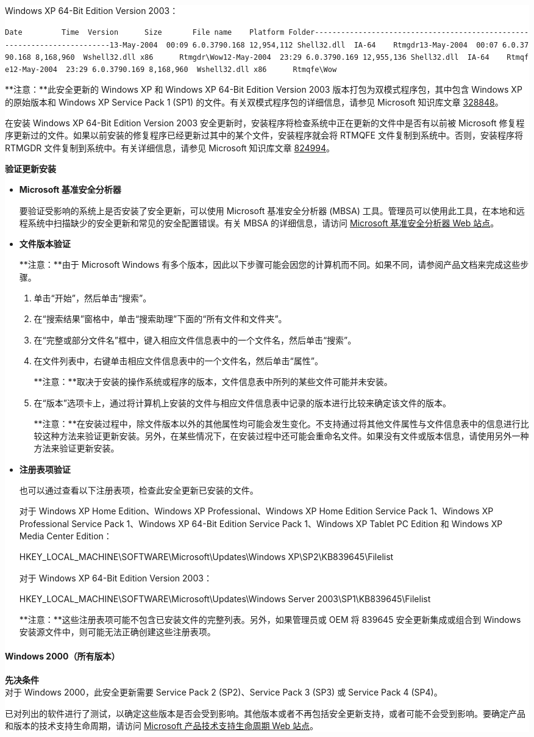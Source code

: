 Windows XP 64-Bit Edition Version 2003：
  
`Date         Time  Version      Size       File name    Platform Folder-------------------------------------------------------------------------13-May-2004  00:09 6.0.3790.168 12,954,112 Shell32.dll  IA-64    Rtmgdr13-May-2004  00:07 6.0.3790.168 8,168,960  Wshell32.dll x86      Rtmgdr\Wow12-May-2004  23:29 6.0.3790.169 12,955,136 Shell32.dll  IA-64    Rtmqfe12-May-2004  23:29 6.0.3790.169 8,168,960  Wshell32.dll x86      Rtmqfe\Wow`
  
**注意：**此安全更新的 Windows XP 和 Windows XP 64-Bit Edition Version 2003 版本打包为双模式程序包，其中包含 Windows XP 的原始版本和 Windows XP Service Pack 1 (SP1) 的文件。有关双模式程序包的详细信息，请参见 Microsoft 知识库文章 [328848](https://support.microsoft.com/default.aspx?scid=kb;zh-cn;328848)。
  
在安装 Windows XP 64-Bit Edition Version 2003 安全更新时，安装程序将检查系统中正在更新的文件中是否有以前被 Microsoft 修复程序更新过的文件。如果以前安装的修复程序已经更新过其中的某个文件，安装程序就会将 RTMQFE 文件复制到系统中。否则，安装程序将 RTMGDR 文件复制到系统中。有关详细信息，请参见 Microsoft 知识库文章 [824994](https://support.microsoft.com/default.aspx?scid=kb;zh-cn;824994)。
  
**验证更新安装**  
  
-   **Microsoft 基准安全分析器**  
  
    要验证受影响的系统上是否安装了安全更新，可以使用 Microsoft 基准安全分析器 (MBSA) 工具。管理员可以使用此工具，在本地和远程系统中扫描缺少的安全更新和常见的安全配置错误。有关 MBSA 的详细信息，请访问 [Microsoft 基准安全分析器 Web 站点](https://go.microsoft.com/fwlink/?linkid=21134)。
  
-   **文件版本验证**  
  
    **注意：**由于 Microsoft Windows 有多个版本，因此以下步骤可能会因您的计算机而不同。如果不同，请参阅产品文档来完成这些步骤。
  
    1.  单击“开始”，然后单击“搜索”。  
    2.  在“搜索结果”窗格中，单击“搜索助理”下面的“所有文件和文件夹”。  
    3.  在“完整或部分文件名”框中，键入相应文件信息表中的一个文件名，然后单击“搜索”。  
    4.  在文件列表中，右键单击相应文件信息表中的一个文件名，然后单击“属性”。
  
        **注意：**取决于安装的操作系统或程序的版本，文件信息表中所列的某些文件可能并未安装。
  
    5.  在“版本”选项卡上，通过将计算机上安装的文件与相应文件信息表中记录的版本进行比较来确定该文件的版本。
  
        **注意：**在安装过程中，除文件版本以外的其他属性均可能会发生变化。不支持通过将其他文件属性与文件信息表中的信息进行比较这种方法来验证更新安装。另外，在某些情况下，在安装过程中还可能会重命名文件。如果没有文件或版本信息，请使用另外一种方法来验证更新安装。
  
-   **注册表项验证**  
  
    也可以通过查看以下注册表项，检查此安全更新已安装的文件。
  
    对于 Windows XP Home Edition、Windows XP Professional、Windows XP Home Edition Service Pack 1、Windows XP Professional Service Pack 1、Windows XP 64-Bit Edition Service Pack 1、Windows XP Tablet PC Edition 和 Windows XP Media Center Edition：
  
    HKEY\_LOCAL\_MACHINE\\SOFTWARE\\Microsoft\\Updates\\Windows XP\\SP2\\KB839645\\Filelist
  
    对于 Windows XP 64-Bit Edition Version 2003：
  
    HKEY\_LOCAL\_MACHINE\\SOFTWARE\\Microsoft\\Updates\\Windows Server 2003\\SP1\\KB839645\\Filelist
  
    **注意：**这些注册表项可能不包含已安装文件的完整列表。另外，如果管理员或 OEM 将 839645 安全更新集成或组合到 Windows 安装源文件中，则可能无法正确创建这些注册表项。
  
#### Windows 2000（所有版本）
  
**先决条件**  
对于 Windows 2000，此安全更新需要 Service Pack 2 (SP2)、Service Pack 3 (SP3) 或 Service Pack 4 (SP4)。
  
已对列出的软件进行了测试，以确定这些版本是否会受到影响。其他版本或者不再包括安全更新支持，或者可能不会受到影响。要确定产品和版本的技术支持生命周期，请访问 [Microsoft 产品技术支持生命周期 Web 站点](https://go.microsoft.com/fwlink/?linkid=21742)。
  